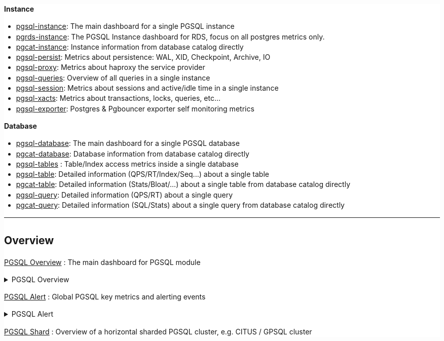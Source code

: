**Instance**

- [pgsql-instance](https://demo.pigsty.cc/d/pgsql-instance): The main dashboard for a single PGSQL instance
- [pgrds-instance](https://demo.pigsty.cc/d/pgrds-instance): The PGSQL Instance dashboard for RDS, focus on all postgres metrics only.
- [pgcat-instance](https://demo.pigsty.cc/d/pgcat-instance): Instance information from database catalog directly
- [pgsql-persist](https://demo.pigsty.cc/d/pgsql-persist): Metrics about persistence: WAL, XID, Checkpoint, Archive, IO
- [pgsql-proxy](https://demo.pigsty.cc/d/pgsql-proxy): Metrics about haproxy the service provider
- [pgsql-queries](https://demo.pigsty.cc/d/pgsql-queries): Overview of all queries in a single instance
- [pgsql-session](https://demo.pigsty.cc/d/pgsql-session): Metrics about sessions and active/idle time in a single instance
- [pgsql-xacts](https://demo.pigsty.cc/d/pgsql-xacts): Metrics about transactions, locks, queries, etc...
- [pgsql-exporter](https://demo.pigsty.cc/d/pgsql-exporter): Postgres & Pgbouncer exporter self monitoring metrics

**Database**

- [pgsql-database](https://demo.pigsty.cc/d/pgsql-database): The main dashboard for a single PGSQL database
- [pgcat-database](https://demo.pigsty.cc/d/pgcat-database): Database information from database catalog directly
- [pgsql-tables](https://demo.pigsty.cc/d/pgsql-tables) : Table/Index access metrics inside a single database
- [pgsql-table](https://demo.pigsty.cc/d/pgsql-table): Detailed information (QPS/RT/Index/Seq...) about a single table
- [pgcat-table](https://demo.pigsty.cc/d/pgcat-table): Detailed information (Stats/Bloat/...) about a single table from database catalog directly
- [pgsql-query](https://demo.pigsty.cc/d/pgsql-query): Detailed information (QPS/RT) about a single query
- [pgcat-query](https://demo.pigsty.cc/d/pgcat-query): Detailed information (SQL/Stats) about a single query from database catalog directly




-------------------

## Overview

[PGSQL Overview](https://demo.pigsty.cc/d/pgsql-overview) : The main dashboard for PGSQL module

<details><summary>PGSQL Overview</summary></details>


[PGSQL Alert](https://demo.pigsty.cc/d/pgsql-alert) : Global PGSQL key metrics and alerting events

<details><summary>PGSQL Alert</summary></details>


[PGSQL Shard](https://demo.pigsty.cc/d/pgsql-shard) : Overview of a horizontal sharded PGSQL cluster, e.g. CITUS / GPSQL cluster
